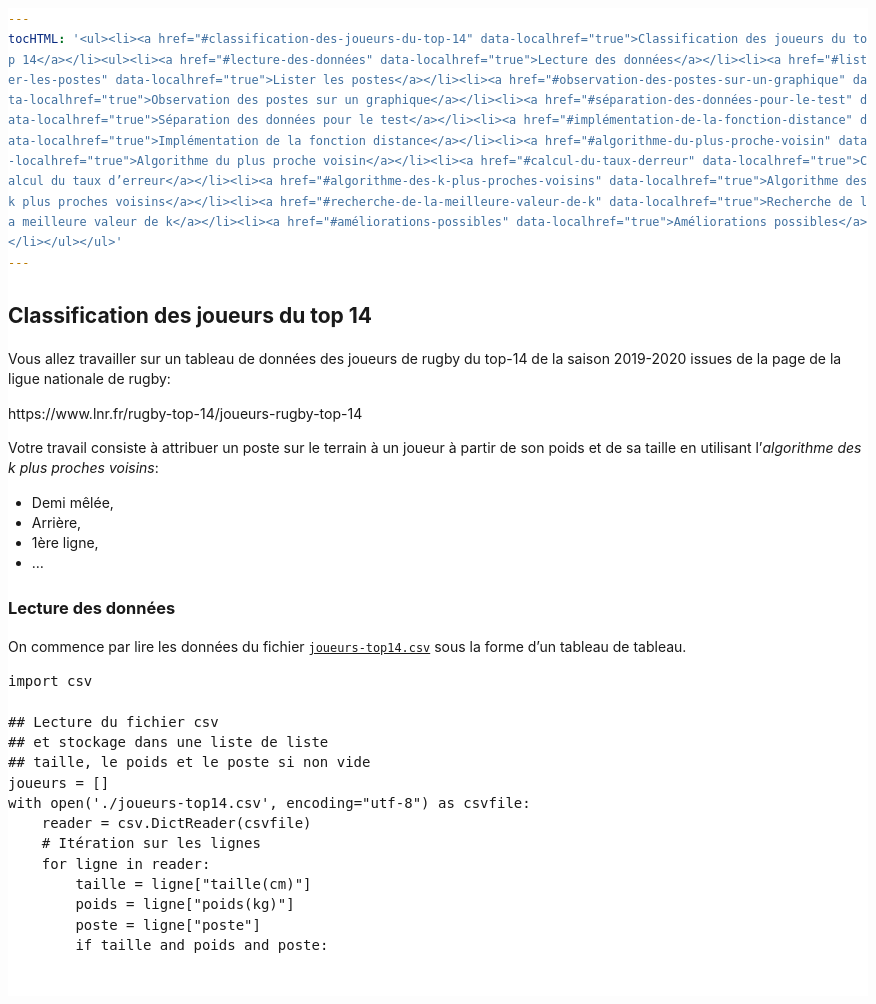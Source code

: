 ```yaml
---
tocHTML: '<ul><li><a href="#classification-des-joueurs-du-top-14" data-localhref="true">Classification des joueurs du top 14</a></li><ul><li><a href="#lecture-des-données" data-localhref="true">Lecture des données</a></li><li><a href="#lister-les-postes" data-localhref="true">Lister les postes</a></li><li><a href="#observation-des-postes-sur-un-graphique" data-localhref="true">Observation des postes sur un graphique</a></li><li><a href="#séparation-des-données-pour-le-test" data-localhref="true">Séparation des données pour le test</a></li><li><a href="#implémentation-de-la-fonction-distance" data-localhref="true">Implémentation de la fonction distance</a></li><li><a href="#algorithme-du-plus-proche-voisin" data-localhref="true">Algorithme du plus proche voisin</a></li><li><a href="#calcul-du-taux-derreur" data-localhref="true">Calcul du taux d’erreur</a></li><li><a href="#algorithme-des-k-plus-proches-voisins" data-localhref="true">Algorithme des k plus proches voisins</a></li><li><a href="#recherche-de-la-meilleure-valeur-de-k" data-localhref="true">Recherche de la meilleure valeur de k</a></li><li><a href="#améliorations-possibles" data-localhref="true">Améliorations possibles</a></li></ul></ul>'
---
```






<h2 id="classification-des-joueurs-du-top-14" class="anchored">Classification des joueurs du top 14</h2>
<p>Vous allez travailler sur un tableau de données des joueurs de rugby du top-14 de la saison 2019-2020 issues de la page de la ligue nationale de rugby:</p>
<p>https://www.lnr.fr/rugby-top-14/joueurs-rugby-top-14</p>
<p>Votre travail consiste à attribuer un poste sur le terrain à un joueur à partir de son poids et de sa taille en utilisant l’<em>algorithme des k plus proches voisins</em>:</p>
<ul>
<li>Demi mêlée,</li>
<li>Arrière,</li>
<li>1ère ligne,</li>
<li>…</li>
</ul>
<h3 id="lecture-des-données" class="anchored">Lecture des données</h3>
<p>On commence par lire les données du fichier <a href="./joueurs-top14.csv"><code>joueurs-top14.csv</code></a> sous la forme d’un tableau de tableau.</p>
<div class="cell" data-execution_count="1">
<div class="highlight"><pre><span></span><span class="kn">import</span> <span class="nn">csv</span>
<span></span>
<span class="c1">## Lecture du fichier csv</span>
<span class="c1">## et stockage dans une liste de liste</span>
<span class="c1">## taille, le poids et le poste si non vide</span>
<span class="n">joueurs</span> <span class="o">=</span> <span class="p">[]</span>
<span class="k">with</span> <span class="nb">open</span><span class="p">(</span><span class="s1">'./joueurs-top14.csv'</span><span class="p">,</span> <span class="n">encoding</span><span class="o">=</span><span class="s2">"utf-8"</span><span class="p">)</span> <span class="k">as</span> <span class="n">csvfile</span><span class="p">:</span>
<span class="n">    reader</span> <span class="o">=</span> <span class="n">csv</span><span class="o">.</span><span class="n">DictReader</span><span class="p">(</span><span class="n">csvfile</span><span class="p">)</span>
<span class="c1">    # Itération sur les lignes</span>
<span class="k">    for</span> <span class="n">ligne</span> <span class="ow">in</span> <span class="n">reader</span><span class="p">:</span>
<span class="n">        taille</span> <span class="o">=</span> <span class="n">ligne</span><span class="p">[</span><span class="s2">"taille(cm)"</span><span class="p">]</span>
<span class="n">        poids</span> <span class="o">=</span> <span class="n">ligne</span><span class="p">[</span><span class="s2">"poids(kg)"</span><span class="p">]</span>
<span class="n">        poste</span> <span class="o">=</span> <span class="n">ligne</span><span class="p">[</span><span class="s2">"poste"</span><span class="p">]</span>
<span class="k">        if</span> <span class="n">taille</span> <span class="ow">and</span> <span class="n">poids</span> <span class="ow">and</span> <span class="n">poste</span><span class="p">:</span>